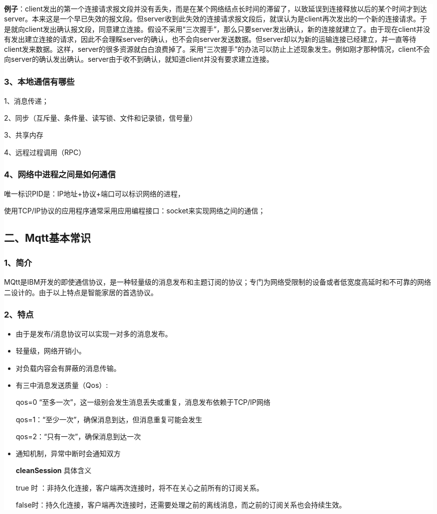 **例子**：client发出的第一个连接请求报文段并没有丢失，而是在某个网络结点长时间的滞留了，以致延误到连接释放以后的某个时间才到达server。本来这是一个早已失效的报文段。但server收到此失效的连接请求报文段后，就误认为是client再次发出的一个新的连接请求。于是就向client发出确认报文段，同意建立连接。假设不采用“三次握手”，那么只要server发出确认，新的连接就建立了。由于现在client并没有发出建立连接的请求，因此不会理睬server的确认，也不会向server发送数据。但server却以为新的运输连接已经建立，并一直等待client发来数据。这样，server的很多资源就白白浪费掉了。采用“三次握手”的办法可以防止上述现象发生。例如刚才那种情况，client不会向server的确认发出确认。server由于收不到确认，就知道client并没有要求建立连接。



### 3、本地通信有哪些

   1、消息传递；

   2、同步（互斥量、条件量、读写锁、文件和记录锁，信号量）

  3、共享内存

   4、远程过程调用（RPC）



### 4、网络中进程之间是如何通信

 唯一标识PID是：IP地址+协议+端口可以标识网络的进程，  

 使用TCP/IP协议的应用程序通常采用应用编程接口：socket来实现网络之间的通信；



## 二、Mqtt基本常识



### 1、简介

​     MQtt是IBM开发的即使通信协议，是一种轻量级的消息发布和主题订阅的协议；专门为网络受限制的设备或者低宽度高延时和不可靠的网络二设计的。由于以上特点是智能家居的首选协议。

### 2、特点

- 由于是发布/消息协议可以实现一对多的消息发布。

- 轻量级，网络开销小。

- 对负载内容会有屏蔽的消息传输。

- 有三中消息发送质量（Qos）:

  qos=0 “至多一次”，这一级别会发生消息丢失或重复，消息发布依赖于TCP/IP网络

  qos=1：“至少一次”，确保消息到达，但消息重复可能会发生

  qos=2：“只有一次”，确保消息到达一次

- 通知机制，异常中断时会通知双方

  

  **cleanSession** 具体含义

  true 时 ：非持久化连接，客户端再次连接时，将不在关心之前所有的订阅关系。

  false时：持久化连接，客户端再次连接时，还需要处理之前的离线消息，而之前的订阅关系也会持续生效。

  
